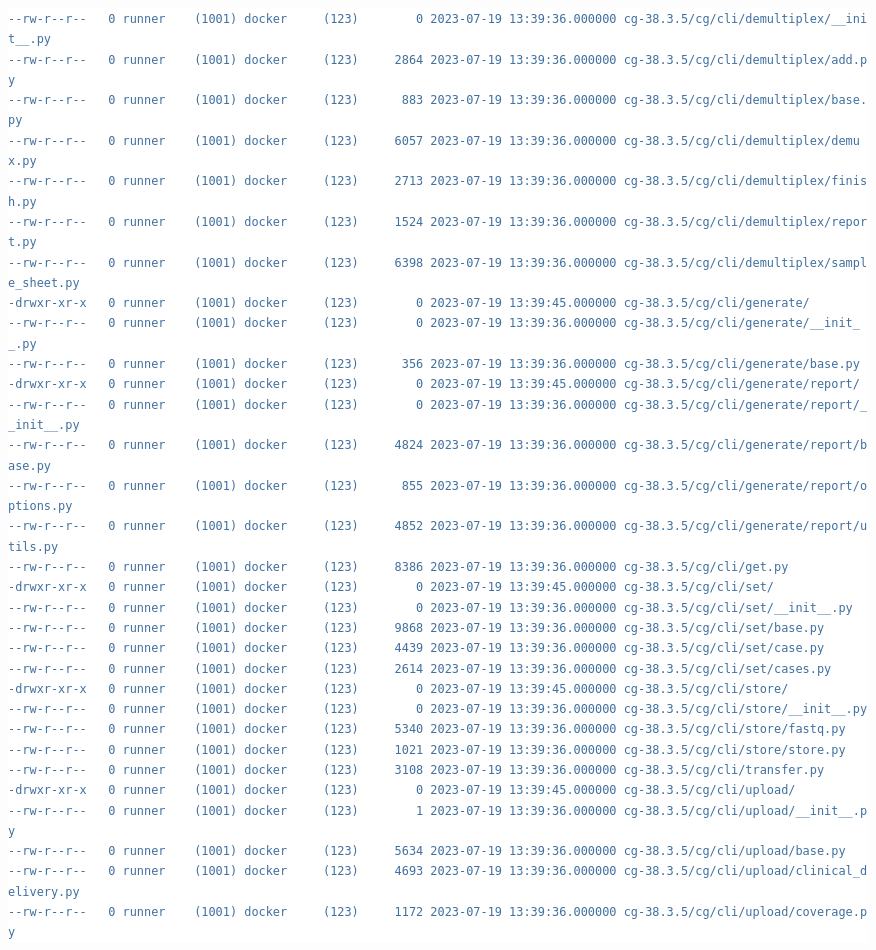 ```diff
--rw-r--r--   0 runner    (1001) docker     (123)        0 2023-07-19 13:39:36.000000 cg-38.3.5/cg/cli/demultiplex/__init__.py
--rw-r--r--   0 runner    (1001) docker     (123)     2864 2023-07-19 13:39:36.000000 cg-38.3.5/cg/cli/demultiplex/add.py
--rw-r--r--   0 runner    (1001) docker     (123)      883 2023-07-19 13:39:36.000000 cg-38.3.5/cg/cli/demultiplex/base.py
--rw-r--r--   0 runner    (1001) docker     (123)     6057 2023-07-19 13:39:36.000000 cg-38.3.5/cg/cli/demultiplex/demux.py
--rw-r--r--   0 runner    (1001) docker     (123)     2713 2023-07-19 13:39:36.000000 cg-38.3.5/cg/cli/demultiplex/finish.py
--rw-r--r--   0 runner    (1001) docker     (123)     1524 2023-07-19 13:39:36.000000 cg-38.3.5/cg/cli/demultiplex/report.py
--rw-r--r--   0 runner    (1001) docker     (123)     6398 2023-07-19 13:39:36.000000 cg-38.3.5/cg/cli/demultiplex/sample_sheet.py
-drwxr-xr-x   0 runner    (1001) docker     (123)        0 2023-07-19 13:39:45.000000 cg-38.3.5/cg/cli/generate/
--rw-r--r--   0 runner    (1001) docker     (123)        0 2023-07-19 13:39:36.000000 cg-38.3.5/cg/cli/generate/__init__.py
--rw-r--r--   0 runner    (1001) docker     (123)      356 2023-07-19 13:39:36.000000 cg-38.3.5/cg/cli/generate/base.py
-drwxr-xr-x   0 runner    (1001) docker     (123)        0 2023-07-19 13:39:45.000000 cg-38.3.5/cg/cli/generate/report/
--rw-r--r--   0 runner    (1001) docker     (123)        0 2023-07-19 13:39:36.000000 cg-38.3.5/cg/cli/generate/report/__init__.py
--rw-r--r--   0 runner    (1001) docker     (123)     4824 2023-07-19 13:39:36.000000 cg-38.3.5/cg/cli/generate/report/base.py
--rw-r--r--   0 runner    (1001) docker     (123)      855 2023-07-19 13:39:36.000000 cg-38.3.5/cg/cli/generate/report/options.py
--rw-r--r--   0 runner    (1001) docker     (123)     4852 2023-07-19 13:39:36.000000 cg-38.3.5/cg/cli/generate/report/utils.py
--rw-r--r--   0 runner    (1001) docker     (123)     8386 2023-07-19 13:39:36.000000 cg-38.3.5/cg/cli/get.py
-drwxr-xr-x   0 runner    (1001) docker     (123)        0 2023-07-19 13:39:45.000000 cg-38.3.5/cg/cli/set/
--rw-r--r--   0 runner    (1001) docker     (123)        0 2023-07-19 13:39:36.000000 cg-38.3.5/cg/cli/set/__init__.py
--rw-r--r--   0 runner    (1001) docker     (123)     9868 2023-07-19 13:39:36.000000 cg-38.3.5/cg/cli/set/base.py
--rw-r--r--   0 runner    (1001) docker     (123)     4439 2023-07-19 13:39:36.000000 cg-38.3.5/cg/cli/set/case.py
--rw-r--r--   0 runner    (1001) docker     (123)     2614 2023-07-19 13:39:36.000000 cg-38.3.5/cg/cli/set/cases.py
-drwxr-xr-x   0 runner    (1001) docker     (123)        0 2023-07-19 13:39:45.000000 cg-38.3.5/cg/cli/store/
--rw-r--r--   0 runner    (1001) docker     (123)        0 2023-07-19 13:39:36.000000 cg-38.3.5/cg/cli/store/__init__.py
--rw-r--r--   0 runner    (1001) docker     (123)     5340 2023-07-19 13:39:36.000000 cg-38.3.5/cg/cli/store/fastq.py
--rw-r--r--   0 runner    (1001) docker     (123)     1021 2023-07-19 13:39:36.000000 cg-38.3.5/cg/cli/store/store.py
--rw-r--r--   0 runner    (1001) docker     (123)     3108 2023-07-19 13:39:36.000000 cg-38.3.5/cg/cli/transfer.py
-drwxr-xr-x   0 runner    (1001) docker     (123)        0 2023-07-19 13:39:45.000000 cg-38.3.5/cg/cli/upload/
--rw-r--r--   0 runner    (1001) docker     (123)        1 2023-07-19 13:39:36.000000 cg-38.3.5/cg/cli/upload/__init__.py
--rw-r--r--   0 runner    (1001) docker     (123)     5634 2023-07-19 13:39:36.000000 cg-38.3.5/cg/cli/upload/base.py
--rw-r--r--   0 runner    (1001) docker     (123)     4693 2023-07-19 13:39:36.000000 cg-38.3.5/cg/cli/upload/clinical_delivery.py
--rw-r--r--   0 runner    (1001) docker     (123)     1172 2023-07-19 13:39:36.000000 cg-38.3.5/cg/cli/upload/coverage.py
```